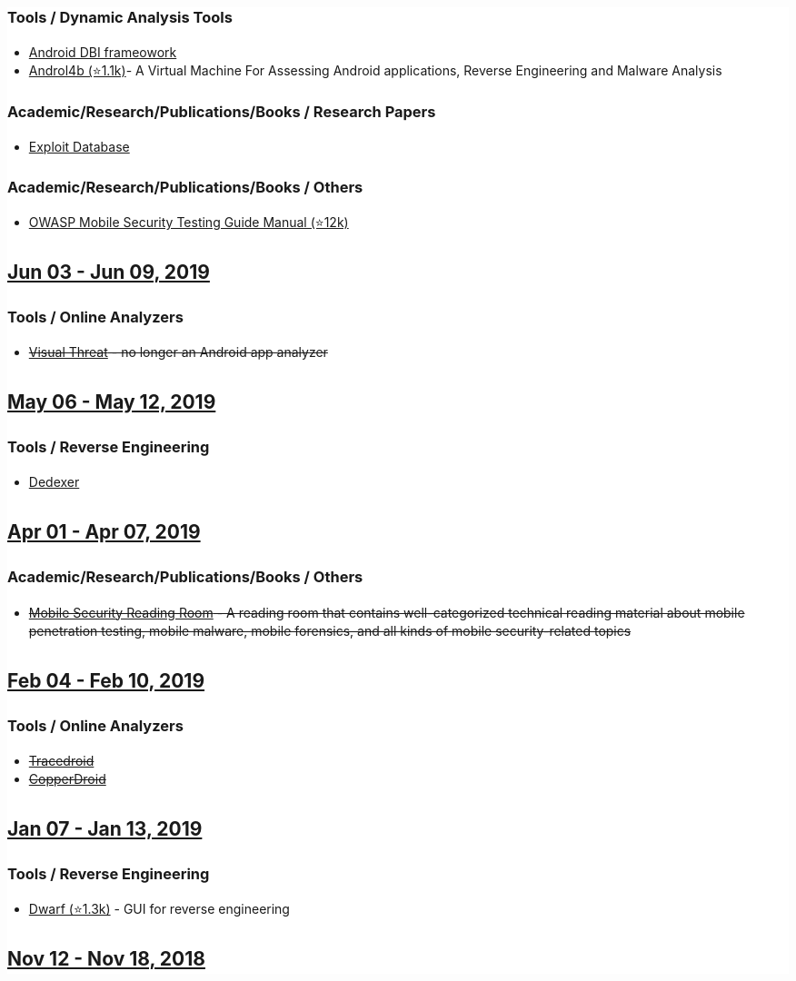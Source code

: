### Tools / Dynamic Analysis Tools

*   [Android DBI frameowork](http://www.mulliner.org/blog/blosxom.cgi/security/androiddbiv02.html)
*   [Androl4b (⭐1.1k)](https://github.com/sh4hin/Androl4b)- A Virtual Machine For Assessing Android applications, Reverse Engineering and Malware Analysis

### Academic/Research/Publications/Books / Research Papers

*   [Exploit Database](https://www.exploit-db.com/papers/)

### Academic/Research/Publications/Books / Others

*   [OWASP Mobile Security Testing Guide Manual (⭐12k)](https://github.com/OWASP/owasp-mstg)

## [Jun 03 - Jun 09, 2019](/content/2019/22/README.md)

### Tools / Online Analyzers

*   ~~[Visual Threat](https://www.visualthreat.com/) - no longer an Android app analyzer~~

## [May 06 - May 12, 2019](/content/2019/18/README.md)

### Tools / Reverse Engineering

*   [Dedexer](https://sourceforge.net/projects/dedexer/)

## [Apr 01 - Apr 07, 2019](/content/2019/13/README.md)

### Academic/Research/Publications/Books / Others

*   ~~[Mobile Security Reading Room](https://mobile-security.zeef.com) - A reading room that contains well-categorized technical reading material about mobile penetration testing, mobile malware, mobile forensics, and all kinds of mobile security-related topics~~

## [Feb 04 - Feb 10, 2019](/content/2019/5/README.md)

### Tools / Online Analyzers

*   ~~[Tracedroid](http://tracedroid.few.vu.nl/)~~
*   ~~[CopperDroid](http://copperdroid.isg.rhul.ac.uk/copperdroid/)~~

## [Jan 07 - Jan 13, 2019](/content/2019/1/README.md)

### Tools / Reverse Engineering

*   [Dwarf (⭐1.3k)](https://github.com/iGio90/Dwarf) - GUI for reverse engineering

## [Nov 12 - Nov 18, 2018](/content/2018/46/README.md)
